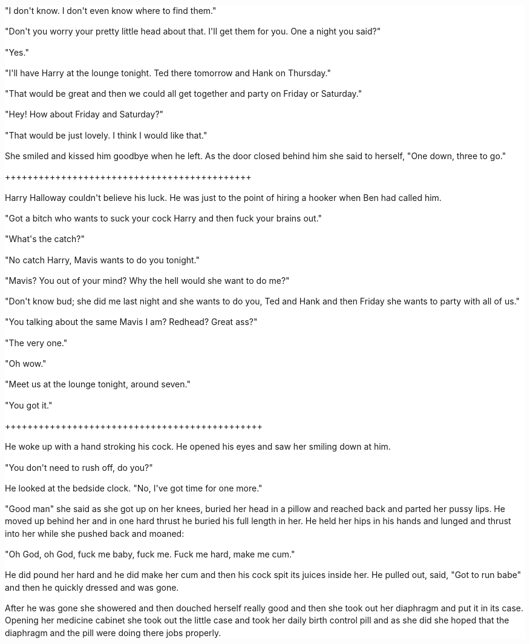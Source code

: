 "I don't know. I don't even know where to find them." 

"Don't you worry your pretty little head about that. I'll get them for you. One a night you said?" 

"Yes." 

"I'll have Harry at the lounge tonight. Ted there tomorrow and Hank on Thursday." 

"That would be great and then we could all get together and party on Friday or Saturday." 

"Hey! How about Friday and Saturday?" 

"That would be just lovely. I think I would like that." 

She smiled and kissed him goodbye when he left. As the door closed behind him she said to herself, "One down, three to go." 

++++++++++++++++++++++++++++++++++++++++++++ 

Harry Halloway couldn't believe his luck. He was just to the point of hiring a hooker when Ben had called him. 

"Got a bitch who wants to suck your cock Harry and then fuck your brains out." 

"What's the catch?" 

"No catch Harry, Mavis wants to do you tonight." 

"Mavis? You out of your mind? Why the hell would she want to do me?" 

"Don't know bud; she did me last night and she wants to do you, Ted and Hank and then Friday she wants to party with all of us." 

"You talking about the same Mavis I am? Redhead? Great ass?" 

"The very one." 

"Oh wow." 

"Meet us at the lounge tonight, around seven." 

"You got it." 

++++++++++++++++++++++++++++++++++++++++++++++ 

He woke up with a hand stroking his cock. He opened his eyes and saw her smiling down at him. 

"You don't need to rush off, do you?" 

He looked at the bedside clock. "No, I've got time for one more." 

"Good man" she said as she got up on her knees, buried her head in a pillow and reached back and parted her pussy lips. He moved up behind her and in one hard thrust he buried his full length in her. He held her hips in his hands and lunged and thrust into her while she pushed back and moaned: 

"Oh God, oh God, fuck me baby, fuck me. Fuck me hard, make me cum." 

He did pound her hard and he did make her cum and then his cock spit its juices inside her. He pulled out, said, "Got to run babe" and then he quickly dressed and was gone. 

After he was gone she showered and then douched herself really good and then she took out her diaphragm and put it in its case. Opening her medicine cabinet she took out the little case and took her daily birth control pill and as she did she hoped that the diaphragm and the pill were doing there jobs properly. 
